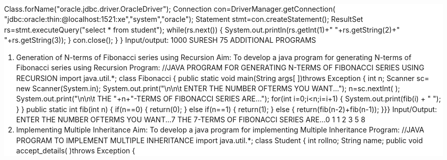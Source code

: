 Class.forName("oracle.jdbc.driver.OracleDriver"); 
Connection con=DriverManager.getConnection( 
"jdbc:oracle:thin:@localhost:1521:xe","system","oracle"); 
Statement stmt=con.createStatement(); 
ResultSet rs=stmt.executeQuery("select * from student"); 
while(rs.next()) 
{
System.out.println(rs.getInt(1)+" "+rs.getString(2)+" "+rs.getString(3));
}
con.close(); 
} 
} 
Input/output:
1000 SURESH 75
ADDITIONAL PROGRAMS
1. Generation of N-terms of Fibonacci series using Recursion
Aim: To develop a java program for generating N-terms of Fibonacci series using 
Recursion
Program:
//JAVA PROGRAM FOR GENERATING N-TERMS OF FIBONACCI SERIES USING 
RECURSION
import java.util.*;
class Fibonacci
{
public static void main(String args[ ])throws Exception
{
 int n;
 Scanner sc= new Scanner(System.in);
 System.out.print("\n\n\t ENTER THE NUMBER OFTERMS YOU WANT...");
 n=sc.nextInt( );
 System.out.print("\n\n\t THE "+n+"-TERMS OF FIBONACCI SERIES ARE...");
 for(int i=0;i<n;i=i+1)
 {
 System.out.print(fib(i) + " ");
 }
 }
public static int fib(int n)
{
 if(n==0)
 {
 return(0);
 }
 else if(n==1)
 {
 return(1);
 }
 else
 {
 return(fib(n-2)+fib(n-1));
 }}}
Input/Output:
 ENTER THE NUMBER OFTERMS YOU WANT...7
 THE 7-TERMS OF FIBONACCI SERIES ARE...0 1 1 2 3 5 8
2. Implementing Multiple Inheritance
Aim: To develop a java program for implementing Multiple Inheritance
Program:
//JAVA PROGRAM TO IMPLEMENT MULTIPLE INHERITANCE
import java.util.*;
class Student
{
 int rollno;
 String name;
 public void accept_details( )throws Exception
 {